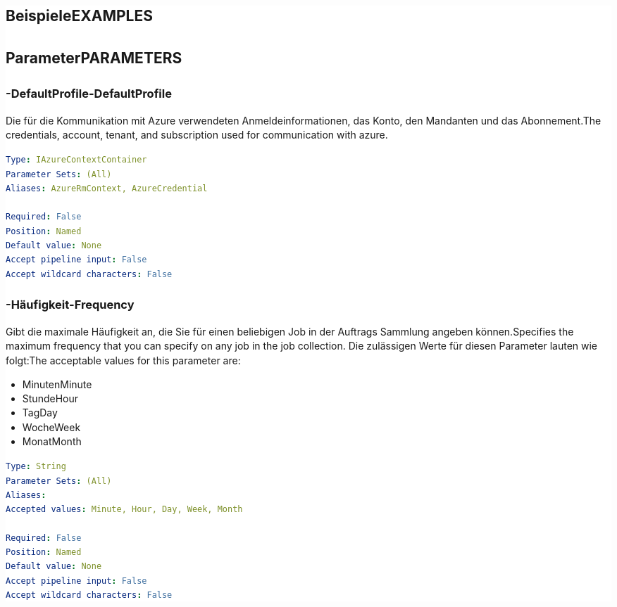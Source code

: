## <span data-ttu-id="0391e-107">Beispiele</span><span class="sxs-lookup"><span data-stu-id="0391e-107">EXAMPLES</span></span>

## <span data-ttu-id="0391e-108">Parameter</span><span class="sxs-lookup"><span data-stu-id="0391e-108">PARAMETERS</span></span>

### <span data-ttu-id="0391e-109">-DefaultProfile</span><span class="sxs-lookup"><span data-stu-id="0391e-109">-DefaultProfile</span></span>
<span data-ttu-id="0391e-110">Die für die Kommunikation mit Azure verwendeten Anmeldeinformationen, das Konto, den Mandanten und das Abonnement.</span><span class="sxs-lookup"><span data-stu-id="0391e-110">The credentials, account, tenant, and subscription used for communication with azure.</span></span>

```yaml
Type: IAzureContextContainer
Parameter Sets: (All)
Aliases: AzureRmContext, AzureCredential

Required: False
Position: Named
Default value: None
Accept pipeline input: False
Accept wildcard characters: False
```

### <span data-ttu-id="0391e-111">-Häufigkeit</span><span class="sxs-lookup"><span data-stu-id="0391e-111">-Frequency</span></span>
<span data-ttu-id="0391e-112">Gibt die maximale Häufigkeit an, die Sie für einen beliebigen Job in der Auftrags Sammlung angeben können.</span><span class="sxs-lookup"><span data-stu-id="0391e-112">Specifies the maximum frequency that you can specify on any job in the job collection.</span></span>
<span data-ttu-id="0391e-113">Die zulässigen Werte für diesen Parameter lauten wie folgt:</span><span class="sxs-lookup"><span data-stu-id="0391e-113">The acceptable values for this parameter are:</span></span>

- <span data-ttu-id="0391e-114">Minuten</span><span class="sxs-lookup"><span data-stu-id="0391e-114">Minute</span></span> 
- <span data-ttu-id="0391e-115">Stunde</span><span class="sxs-lookup"><span data-stu-id="0391e-115">Hour</span></span> 
- <span data-ttu-id="0391e-116">Tag</span><span class="sxs-lookup"><span data-stu-id="0391e-116">Day</span></span> 
- <span data-ttu-id="0391e-117">Woche</span><span class="sxs-lookup"><span data-stu-id="0391e-117">Week</span></span> 
- <span data-ttu-id="0391e-118">Monat</span><span class="sxs-lookup"><span data-stu-id="0391e-118">Month</span></span>

```yaml
Type: String
Parameter Sets: (All)
Aliases: 
Accepted values: Minute, Hour, Day, Week, Month

Required: False
Position: Named
Default value: None
Accept pipeline input: False
Accept wildcard characters: False
```
